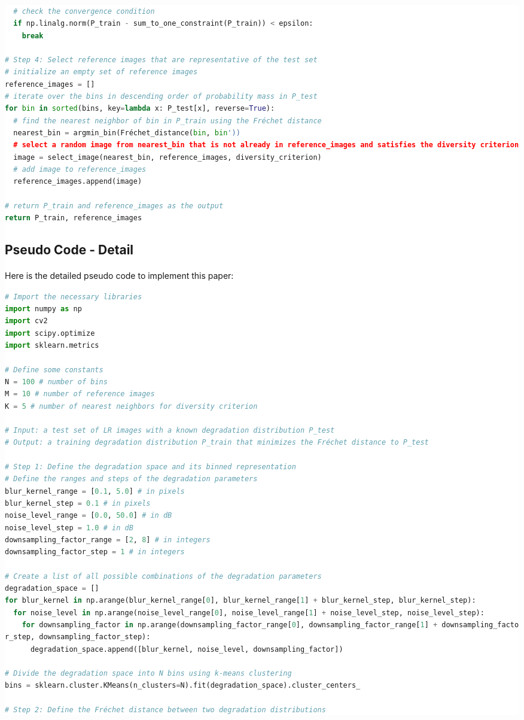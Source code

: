 ```python
  # check the convergence condition
  if np.linalg.norm(P_train - sum_to_one_constraint(P_train)) < epsilon:
    break

# Step 4: Select reference images that are representative of the test set
# initialize an empty set of reference images
reference_images = []
# iterate over the bins in descending order of probability mass in P_test
for bin in sorted(bins, key=lambda x: P_test[x], reverse=True):
  # find the nearest neighbor of bin in P_train using the Fréchet distance
  nearest_bin = argmin_bin(Fréchet_distance(bin, bin'))
  # select a random image from nearest_bin that is not already in reference_images and satisfies the diversity criterion
  image = select_image(nearest_bin, reference_images, diversity_criterion)
  # add image to reference_images
  reference_images.append(image)

# return P_train and reference_images as the output
return P_train, reference_images
```

## Pseudo Code - Detail

Here is the detailed pseudo code to implement this paper:

```python
# Import the necessary libraries
import numpy as np
import cv2
import scipy.optimize
import sklearn.metrics

# Define some constants
N = 100 # number of bins
M = 10 # number of reference images
K = 5 # number of nearest neighbors for diversity criterion

# Input: a test set of LR images with a known degradation distribution P_test
# Output: a training degradation distribution P_train that minimizes the Fréchet distance to P_test

# Step 1: Define the degradation space and its binned representation
# Define the ranges and steps of the degradation parameters
blur_kernel_range = [0.1, 5.0] # in pixels
blur_kernel_step = 0.1 # in pixels
noise_level_range = [0.0, 50.0] # in dB
noise_level_step = 1.0 # in dB
downsampling_factor_range = [2, 8] # in integers
downsampling_factor_step = 1 # in integers

# Create a list of all possible combinations of the degradation parameters
degradation_space = []
for blur_kernel in np.arange(blur_kernel_range[0], blur_kernel_range[1] + blur_kernel_step, blur_kernel_step):
  for noise_level in np.arange(noise_level_range[0], noise_level_range[1] + noise_level_step, noise_level_step):
    for downsampling_factor in np.arange(downsampling_factor_range[0], downsampling_factor_range[1] + downsampling_factor_step, downsampling_factor_step):
      degradation_space.append([blur_kernel, noise_level, downsampling_factor])

# Divide the degradation space into N bins using k-means clustering
bins = sklearn.cluster.KMeans(n_clusters=N).fit(degradation_space).cluster_centers_

# Step 2: Define the Fréchet distance between two degradation distributions
```

[1]: https://arxiv.org/abs/2305.18107 "[2305.18107] Crafting Training Degradation Distribution for the ..."
[2]: https://arxiv.org/pdf/2305.18107v2.pdf "arXiv.org"
[3]: http://arxiv-export3.library.cornell.edu/abs/2305.18107v2 "[2305.18107v2] Crafting Training Degradation Distribution for the ..."